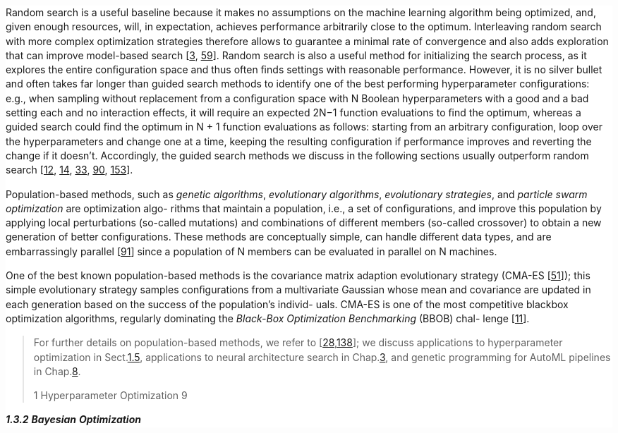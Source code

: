 Random search is a useful baseline because it makes no assumptions on
the machine learning algorithm being optimized, and, given enough
resources, will, in expectation, achieves performance arbitrarily close
to the optimum. Interleaving random search with more complex
optimization strategies therefore allows to guarantee a minimal rate of
convergence and also adds exploration that can improve model-based
search \[[3](#_bookmark81), [59](#_bookmark82)\]. Random search is also
a useful method for initializing the search process, as it explores the
entire conﬁguration space and thus often ﬁnds settings with reasonable
performance. However, it is no silver bullet and often takes far longer
than guided search methods to identify one of the best performing
hyperparameter conﬁgurations: e.g., when sampling without replacement
from a conﬁguration space with N Boolean hyperparameters with a good and
a bad setting each and no interaction effects, it will require an
expected 2N−1 function evaluations to ﬁnd the optimum, whereas a guided
search could ﬁnd the optimum in N + 1 function evaluations as follows:
starting from an arbitrary conﬁguration, loop over the hyperparameters
and change one at a time, keeping the resulting conﬁguration if
performance improves and reverting the change if it doesn’t.
Accordingly, the guided search methods we discuss in the following
sections usually outperform random search \[[12](#_bookmark45),
[14](#_bookmark23), [33](#_bookmark50), [90](#_bookmark83),
[153](#_bookmark84)\].

Population-based methods, such as *genetic* *algorithms*, *evolutionary*
*algorithms*, *evolutionary* *strategies*, and *particle* *swarm*
*optimization* are optimization algo- rithms that maintain a population,
i.e., a set of conﬁgurations, and improve this population by applying
local perturbations (so-called mutations) and combinations of different
members (so-called crossover) to obtain a new generation of better
conﬁgurations. These methods are conceptually simple, can handle
different data types, and are embarrassingly parallel
\[[91](#_bookmark85)\] since a population of N members can be evaluated
in parallel on N machines.

One of the best known population-based methods is the covariance matrix
adaption evolutionary strategy (CMA-ES \[[51](#_bookmark86)\]); this
simple evolutionary strategy samples conﬁgurations from a multivariate
Gaussian whose mean and covariance are updated in each generation based
on the success of the population’s individ- uals. CMA-ES is one of the
most competitive blackbox optimization algorithms, regularly dominating
the *Black-Box* *Optimization* *Benchmarking* (BBOB) chal- lenge
\[[11](#_bookmark87)\].

> For further details on population-based methods, we refer to
> \[[28](#_bookmark88),[138](#_bookmark89)\]; we discuss applications to
> hyperparameter optimization in Sect.[1.5](#_bookmark43), applications
> to neural architecture search in Chap.[3](#_bookmark4), and genetic
> programming for AutoML pipelines in Chap.[8](#_bookmark11).
>
> 1 Hyperparameter Optimization 9

***1.3.2*** ***Bayesian*** ***Optimization***
